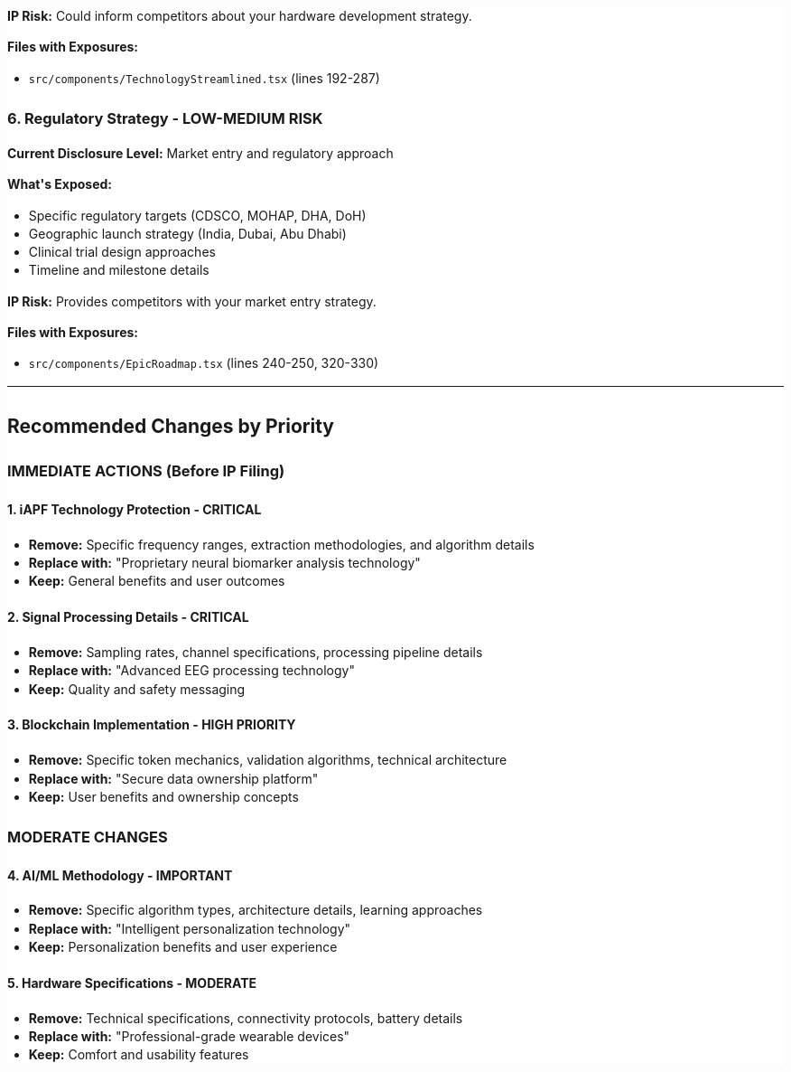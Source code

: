 **IP Risk:** Could inform competitors about your hardware development strategy.

**Files with Exposures:**
- `src/components/TechnologyStreamlined.tsx` (lines 192-287)

### 6. Regulatory Strategy - **LOW-MEDIUM RISK**

**Current Disclosure Level:** Market entry and regulatory approach

**What's Exposed:**
- Specific regulatory targets (CDSCO, MOHAP, DHA, DoH)
- Geographic launch strategy (India, Dubai, Abu Dhabi)
- Clinical trial design approaches
- Timeline and milestone details

**IP Risk:** Provides competitors with your market entry strategy.

**Files with Exposures:**
- `src/components/EpicRoadmap.tsx` (lines 240-250, 320-330)

---

## Recommended Changes by Priority

### IMMEDIATE ACTIONS (Before IP Filing)

#### 1. iAPF Technology Protection - **CRITICAL**
- **Remove:** Specific frequency ranges, extraction methodologies, and algorithm details
- **Replace with:** "Proprietary neural biomarker analysis technology"
- **Keep:** General benefits and user outcomes

#### 2. Signal Processing Details - **CRITICAL**
- **Remove:** Sampling rates, channel specifications, processing pipeline details
- **Replace with:** "Advanced EEG processing technology" 
- **Keep:** Quality and safety messaging

#### 3. Blockchain Implementation - **HIGH PRIORITY**
- **Remove:** Specific token mechanics, validation algorithms, technical architecture
- **Replace with:** "Secure data ownership platform"
- **Keep:** User benefits and ownership concepts

### MODERATE CHANGES

#### 4. AI/ML Methodology - **IMPORTANT**
- **Remove:** Specific algorithm types, architecture details, learning approaches
- **Replace with:** "Intelligent personalization technology"
- **Keep:** Personalization benefits and user experience

#### 5. Hardware Specifications - **MODERATE**
- **Remove:** Technical specifications, connectivity protocols, battery details
- **Replace with:** "Professional-grade wearable devices"
- **Keep:** Comfort and usability features
